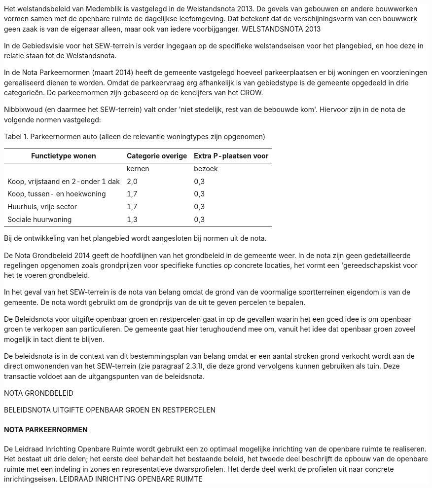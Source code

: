 Het welstandsbeleid van Medemblik is vastgelegd in de Welstandsnota 2013. De gevels van gebouwen en andere bouwwerken vormen samen met de openbare ruimte de dagelijkse leefomgeving. Dat betekent dat de verschijningsvorm van een bouwwerk geen zaak is van de eigenaar alleen, maar ook van iedere voorbijganger. WELSTANDSNOTA 2013

In de Gebiedsvisie voor het SEW-terrein is verder ingegaan op de specifieke welstandseisen voor het plangebied, en hoe deze in relatie staan tot de Welstandsnota.

In de Nota Parkeernormen (maart 2014) heeft de gemeente vastgelegd hoeveel parkeerplaatsen er bij woningen en voorzieningen gerealiseerd dienen te worden. Omdat de parkeervraag erg afhankelijk is van gebiedstype is de gemeente opgedeeld in drie categorieën. De parkeernormen zijn gebaseerd op de kencijfers van het CROW.

Nibbixwoud (en daarmee het SEW-terrein) valt onder 'niet stedelijk, rest van de bebouwde kom'. Hiervoor zijn in de nota de volgende normen vastgelegd:

Tabel 1. Parkeernormen auto (alleen de relevantie woningtypes zijn opgenomen)

| Functietype wonen                 | Categorie overige | Extra P-plaatsen voor |
|-----------------------------------|-------------------|-----------------------|
|                                   | kernen            | bezoek                |
| Koop, vrijstaand en 2-onder 1 dak | 2,0               | 0,3                   |
| Koop, tussen- en hoekwoning       | 1,7               | 0,3                   |
| Huurhuis, vrije sector            | 1,7               | 0,3                   |
| Sociale huurwoning                | 1,3               | 0,3                   |

Bij de ontwikkeling van het plangebied wordt aangesloten bij normen uit de nota.

De Nota Grondbeleid 2014 geeft de hoofdlijnen van het grondbeleid in de gemeente weer. In de nota zijn geen gedetailleerde regelingen opgenomen zoals grondprijzen voor specifieke functies op concrete locaties, het vormt een 'gereedschapskist voor het te voeren grondbeleid.

In het geval van het SEW-terrein is de nota van belang omdat de grond van de voormalige sportterreinen eigendom is van de gemeente. De nota wordt gebruikt om de grondprijs van de uit te geven percelen te bepalen.

De Beleidsnota voor uitgifte openbaar groen en restpercelen gaat in op de gevallen waarin het een goed idee is om openbaar groen te verkopen aan particulieren. De gemeente gaat hier terughoudend mee om, vanuit het idee dat openbaar groen zoveel mogelijk in tact dient te blijven.

De beleidsnota is in de context van dit bestemmingsplan van belang omdat er een aantal stroken grond verkocht wordt aan de direct omwonenden van het SEW-terrein (zie paragraaf 2.3.1), die deze grond vervolgens kunnen gebruiken als tuin. Deze transactie voldoet aan de uitgangspunten van de beleidsnota.

NOTA GRONDBELEID

BELEIDSNOTA UITGIFTE OPENBAAR GROEN EN RESTPERCELEN

#### NOTA PARKEERNORMEN

De Leidraad Inrichting Openbare Ruimte wordt gebruikt een zo optimaal mogelijke inrichting van de openbare ruimte te realiseren. Het bestaat uit drie delen; het eerste deel behandelt het bestaande beleid, het tweede deel beschrijft de opbouw van de openbare ruimte met een indeling in zones en representatieve dwarsprofielen. Het derde deel werkt de profielen uit naar concrete inrichtingseisen. LEIDRAAD INRICHTING OPENBARE RUIMTE
